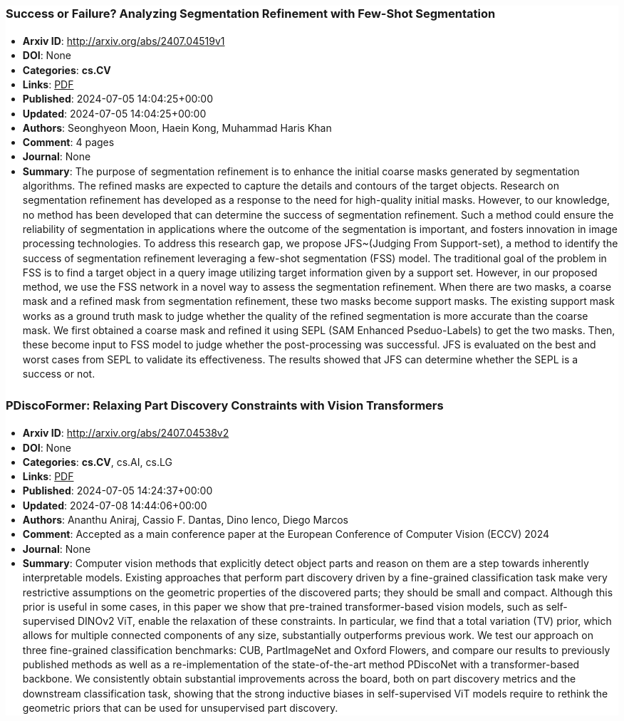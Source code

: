 

### Success or Failure? Analyzing Segmentation Refinement with Few-Shot Segmentation
- **Arxiv ID**: http://arxiv.org/abs/2407.04519v1
- **DOI**: None
- **Categories**: **cs.CV**
- **Links**: [PDF](http://arxiv.org/pdf/2407.04519v1)
- **Published**: 2024-07-05 14:04:25+00:00
- **Updated**: 2024-07-05 14:04:25+00:00
- **Authors**: Seonghyeon Moon, Haein Kong, Muhammad Haris Khan
- **Comment**: 4 pages
- **Journal**: None
- **Summary**: The purpose of segmentation refinement is to enhance the initial coarse masks generated by segmentation algorithms. The refined masks are expected to capture the details and contours of the target objects. Research on segmentation refinement has developed as a response to the need for high-quality initial masks. However, to our knowledge, no method has been developed that can determine the success of segmentation refinement. Such a method could ensure the reliability of segmentation in applications where the outcome of the segmentation is important, and fosters innovation in image processing technologies. To address this research gap, we propose JFS~(Judging From Support-set), a method to identify the success of segmentation refinement leveraging a few-shot segmentation (FSS) model. The traditional goal of the problem in FSS is to find a target object in a query image utilizing target information given by a support set. However, in our proposed method, we use the FSS network in a novel way to assess the segmentation refinement. When there are two masks, a coarse mask and a refined mask from segmentation refinement, these two masks become support masks. The existing support mask works as a ground truth mask to judge whether the quality of the refined segmentation is more accurate than the coarse mask. We first obtained a coarse mask and refined it using SEPL (SAM Enhanced Pseduo-Labels) to get the two masks. Then, these become input to FSS model to judge whether the post-processing was successful. JFS is evaluated on the best and worst cases from SEPL to validate its effectiveness. The results showed that JFS can determine whether the SEPL is a success or not.



### PDiscoFormer: Relaxing Part Discovery Constraints with Vision Transformers
- **Arxiv ID**: http://arxiv.org/abs/2407.04538v2
- **DOI**: None
- **Categories**: **cs.CV**, cs.AI, cs.LG
- **Links**: [PDF](http://arxiv.org/pdf/2407.04538v2)
- **Published**: 2024-07-05 14:24:37+00:00
- **Updated**: 2024-07-08 14:44:06+00:00
- **Authors**: Ananthu Aniraj, Cassio F. Dantas, Dino Ienco, Diego Marcos
- **Comment**: Accepted as a main conference paper at the European Conference of
  Computer Vision (ECCV) 2024
- **Journal**: None
- **Summary**: Computer vision methods that explicitly detect object parts and reason on them are a step towards inherently interpretable models. Existing approaches that perform part discovery driven by a fine-grained classification task make very restrictive assumptions on the geometric properties of the discovered parts; they should be small and compact. Although this prior is useful in some cases, in this paper we show that pre-trained transformer-based vision models, such as self-supervised DINOv2 ViT, enable the relaxation of these constraints. In particular, we find that a total variation (TV) prior, which allows for multiple connected components of any size, substantially outperforms previous work. We test our approach on three fine-grained classification benchmarks: CUB, PartImageNet and Oxford Flowers, and compare our results to previously published methods as well as a re-implementation of the state-of-the-art method PDiscoNet with a transformer-based backbone. We consistently obtain substantial improvements across the board, both on part discovery metrics and the downstream classification task, showing that the strong inductive biases in self-supervised ViT models require to rethink the geometric priors that can be used for unsupervised part discovery.
